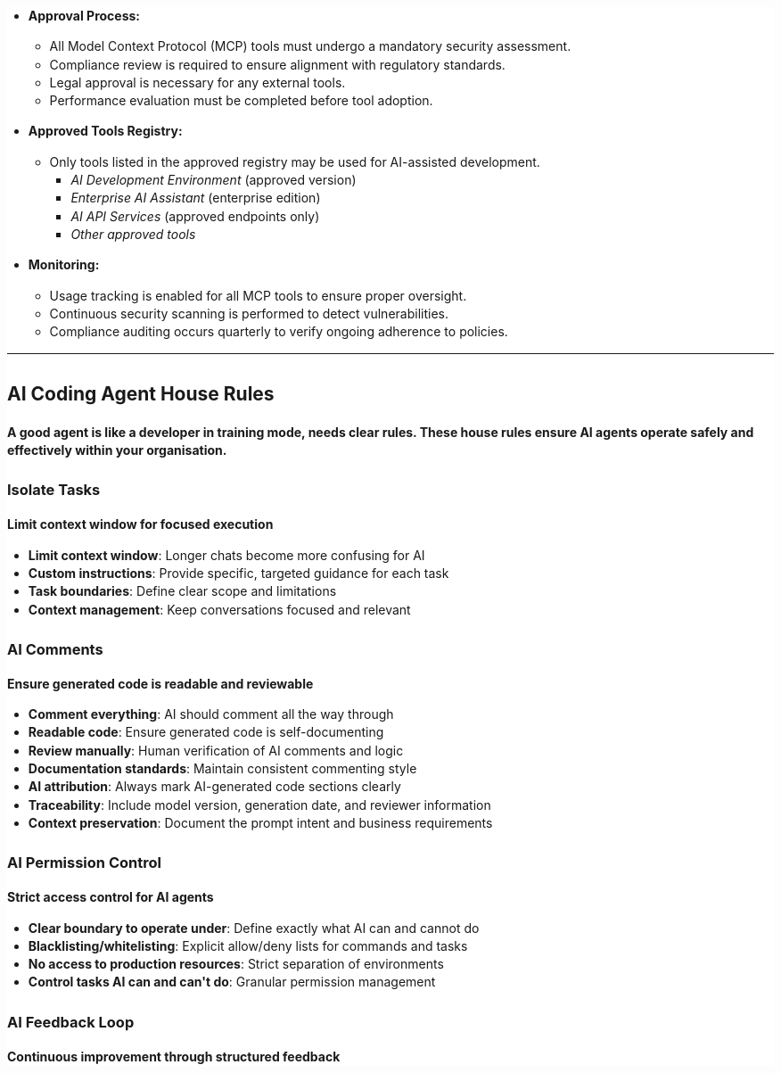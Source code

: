 - **Approval Process:**
  - All Model Context Protocol (MCP) tools must undergo a mandatory security assessment.
  - Compliance review is required to ensure alignment with regulatory standards.
  - Legal approval is necessary for any external tools.
  - Performance evaluation must be completed before tool adoption.

- **Approved Tools Registry:**
  - Only tools listed in the approved registry may be used for AI-assisted development.
    - *AI Development Environment* (approved version)
    - *Enterprise AI Assistant* (enterprise edition)
    - *AI API Services* (approved endpoints only)
    - *Other approved tools*

- **Monitoring:**
  - Usage tracking is enabled for all MCP tools to ensure proper oversight.
  - Continuous security scanning is performed to detect vulnerabilities.
  - Compliance auditing occurs quarterly to verify ongoing adherence to policies.
  
---

## AI Coding Agent House Rules

**A good agent is like a developer in training mode, needs clear rules. These house rules ensure AI agents operate safely and effectively within your organisation.**

### Isolate Tasks
**Limit context window for focused execution**

- **Limit context window**: Longer chats become more confusing for AI
- **Custom instructions**: Provide specific, targeted guidance for each task
- **Task boundaries**: Define clear scope and limitations
- **Context management**: Keep conversations focused and relevant

### AI Comments
**Ensure generated code is readable and reviewable**

- **Comment everything**: AI should comment all the way through
- **Readable code**: Ensure generated code is self-documenting
- **Review manually**: Human verification of AI comments and logic
- **Documentation standards**: Maintain consistent commenting style
- **AI attribution**: Always mark AI-generated code sections clearly
- **Traceability**: Include model version, generation date, and reviewer information
- **Context preservation**: Document the prompt intent and business requirements

### AI Permission Control
**Strict access control for AI agents**

- **Clear boundary to operate under**: Define exactly what AI can and cannot do
- **Blacklisting/whitelisting**: Explicit allow/deny lists for commands and tasks
- **No access to production resources**: Strict separation of environments
- **Control tasks AI can and can't do**: Granular permission management

### AI Feedback Loop
**Continuous improvement through structured feedback**
